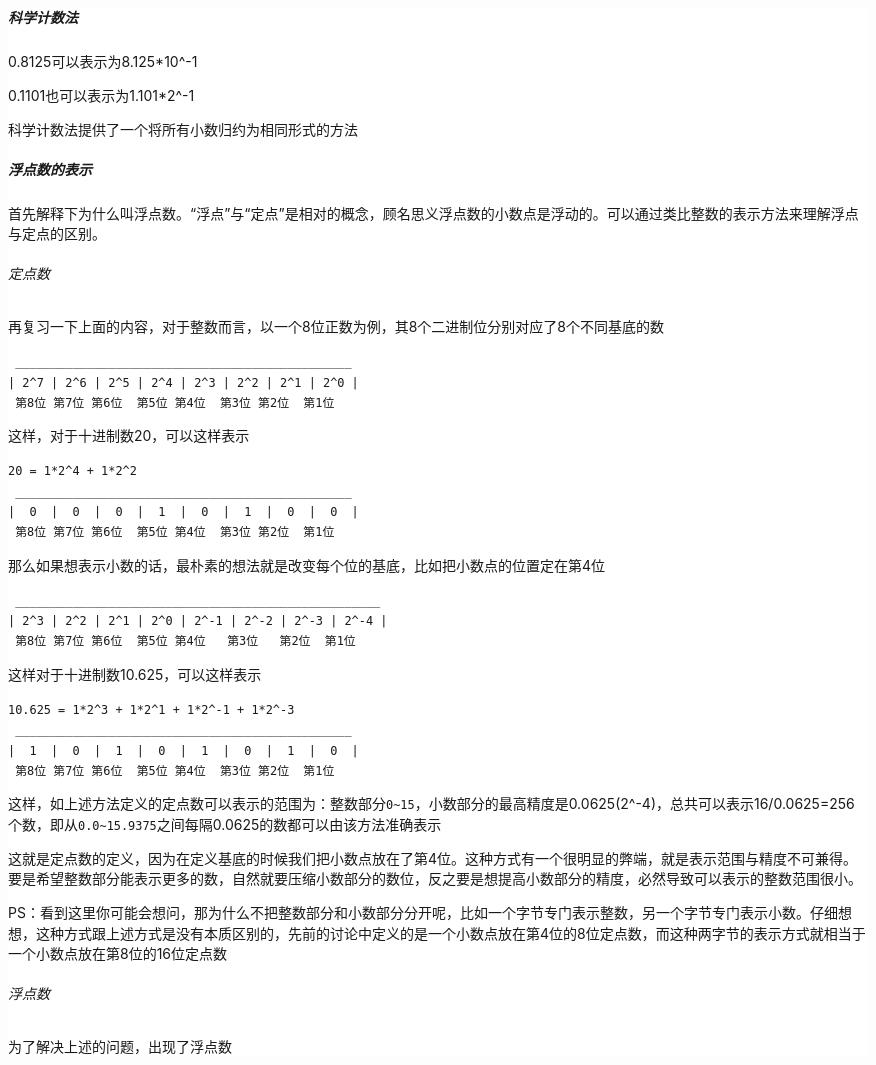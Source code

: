 ##### 科学计数法

0.8125可以表示为8.125*10^-1

0.1101也可以表示为1.101*2^-1

科学计数法提供了一个将所有小数归约为相同形式的方法

##### 浮点数的表示

首先解释下为什么叫浮点数。“浮点”与“定点”是相对的概念，顾名思义浮点数的小数点是浮动的。可以通过类比整数的表示方法来理解浮点与定点的区别。

###### 定点数

再复习一下上面的内容，对于整数而言，以一个8位正数为例，其8个二进制位分别对应了8个不同基底的数

```
 _______________________________________________
| 2^7 | 2^6 | 2^5 | 2^4 | 2^3 | 2^2 | 2^1 | 2^0 |
 第8位 第7位 第6位  第5位 第4位  第3位 第2位  第1位
```

这样，对于十进制数20，可以这样表示

```
20 = 1*2^4 + 1*2^2
 _______________________________________________
|  0  |  0  |  0  |  1  |  0  |  1  |  0  |  0  |
 第8位 第7位 第6位  第5位 第4位  第3位 第2位  第1位
```

那么如果想表示小数的话，最朴素的想法就是改变每个位的基底，比如把小数点的位置定在第4位

```
 ___________________________________________________
| 2^3 | 2^2 | 2^1 | 2^0 | 2^-1 | 2^-2 | 2^-3 | 2^-4 |
 第8位 第7位 第6位  第5位 第4位   第3位   第2位  第1位
```

这样对于十进制数10.625，可以这样表示

```
10.625 = 1*2^3 + 1*2^1 + 1*2^-1 + 1*2^-3
 _______________________________________________
|  1  |  0  |  1  |  0  |  1  |  0  |  1  |  0  |
 第8位 第7位 第6位  第5位 第4位  第3位 第2位  第1位
```

这样，如上述方法定义的定点数可以表示的范围为：整数部分`0~15`，小数部分的最高精度是0.0625(2^-4)，总共可以表示16/0.0625=256个数，即从`0.0~15.9375`之间每隔0.0625的数都可以由该方法准确表示

这就是定点数的定义，因为在定义基底的时候我们把小数点放在了第4位。这种方式有一个很明显的弊端，就是表示范围与精度不可兼得。要是希望整数部分能表示更多的数，自然就要压缩小数部分的数位，反之要是想提高小数部分的精度，必然导致可以表示的整数范围很小。

PS：看到这里你可能会想问，那为什么不把整数部分和小数部分分开呢，比如一个字节专门表示整数，另一个字节专门表示小数。仔细想想，这种方式跟上述方式是没有本质区别的，先前的讨论中定义的是一个小数点放在第4位的8位定点数，而这种两字节的表示方式就相当于一个小数点放在第8位的16位定点数

###### 浮点数

为了解决上述的问题，出现了浮点数
